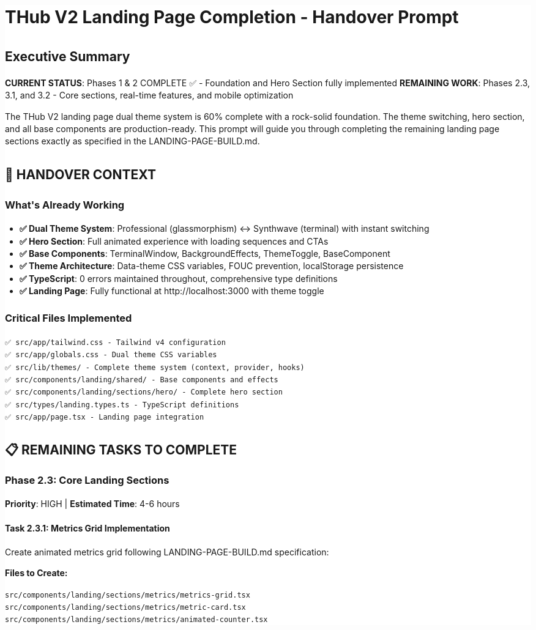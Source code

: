 # THub V2 Landing Page Completion - Handover Prompt

## Executive Summary

**CURRENT STATUS**: Phases 1 & 2 COMPLETE ✅ - Foundation and Hero Section fully implemented
**REMAINING WORK**: Phases 2.3, 3.1, and 3.2 - Core sections, real-time features, and mobile optimization

The THub V2 landing page dual theme system is 60% complete with a rock-solid foundation. The theme switching, hero section, and all base components are production-ready. This prompt will guide you through completing the remaining landing page sections exactly as specified in the LANDING-PAGE-BUILD.md.

## 🎯 HANDOVER CONTEXT

### What's Already Working
- **✅ Dual Theme System**: Professional (glassmorphism) ↔ Synthwave (terminal) with instant switching
- **✅ Hero Section**: Full animated experience with loading sequences and CTAs  
- **✅ Base Components**: TerminalWindow, BackgroundEffects, ThemeToggle, BaseComponent
- **✅ Theme Architecture**: Data-theme CSS variables, FOUC prevention, localStorage persistence
- **✅ TypeScript**: 0 errors maintained throughout, comprehensive type definitions
- **✅ Landing Page**: Fully functional at http://localhost:3000 with theme toggle

### Critical Files Implemented
```
✅ src/app/tailwind.css - Tailwind v4 configuration
✅ src/app/globals.css - Dual theme CSS variables  
✅ src/lib/themes/ - Complete theme system (context, provider, hooks)
✅ src/components/landing/shared/ - Base components and effects
✅ src/components/landing/sections/hero/ - Complete hero section
✅ src/types/landing.types.ts - TypeScript definitions
✅ src/app/page.tsx - Landing page integration
```

## 📋 REMAINING TASKS TO COMPLETE

### Phase 2.3: Core Landing Sections
**Priority**: HIGH | **Estimated Time**: 4-6 hours

#### Task 2.3.1: Metrics Grid Implementation
Create animated metrics grid following LANDING-PAGE-BUILD.md specification:

**Files to Create:**
```
src/components/landing/sections/metrics/metrics-grid.tsx
src/components/landing/sections/metrics/metric-card.tsx
src/components/landing/sections/metrics/animated-counter.tsx
```
